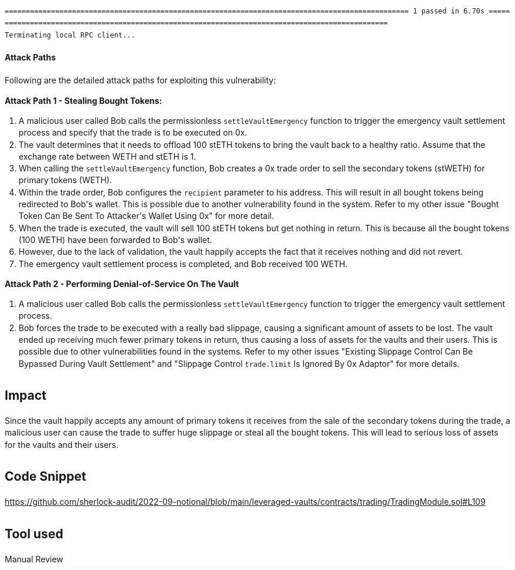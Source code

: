```bash
================================================================================================ 1 passed in 6.70s ================================================================================================
Terminating local RPC client...
```

#### Attack Paths

Following are the detailed attack paths for exploiting this vulnerability:

**Attack Path 1 - Stealing Bought Tokens:**

1. A malicious user called Bob calls the permissionless `settleVaultEmergency` function to trigger the emergency vault settlement process and specify that the trade is to be executed on 0x. 
2. The vault determines that it needs to offload 100 stETH tokens to bring the vault back to a healthy ratio. Assume that the exchange rate between WETH and stETH is 1.
3. When calling the `settleVaultEmergency` function, Bob creates a 0x trade order to sell the secondary tokens (stWETH) for primary tokens (WETH). 
4. Within the trade order, Bob configures the `recipient` parameter to his address. This will result in all bought tokens being redirected to Bob's wallet. This is possible due to another vulnerability found in the system. Refer to my other issue "Bought Token Can Be Sent To Attacker's Wallet Using 0x" for more detail.
5. When the trade is executed, the vault will sell 100 stETH tokens but get nothing in return. This is because all the bought tokens (100 WETH) have been forwarded to Bob's wallet.
6. However, due to the lack of validation, the vault happily accepts the fact that it receives nothing and did not revert.
7. The emergency vault settlement process is completed, and Bob received 100 WETH.

**Attack Path 2 - Performing Denial-of-Service On The Vault**

1. A malicious user called Bob calls the permissionless `settleVaultEmergency` function to trigger the emergency vault settlement process.
2. Bob forces the trade to be executed with a really bad slippage, causing a significant amount of assets to be lost. The vault ended up receiving much fewer primary tokens in return, thus causing a loss of assets for the vaults and their users. This is possible due to other vulnerabilities found in the systems. Refer to my other issues "Existing Slippage Control Can Be Bypassed During Vault Settlement" and "Slippage Control `trade.limit` Is Ignored By 0x Adaptor" for more details.

## Impact

Since the vault happily accepts any amount of primary tokens it receives from the sale of the secondary tokens during the trade, a malicious user can cause the trade to suffer huge slippage or steal all the bought tokens. This will lead to serious loss of assets for the vaults and their users.

## Code Snippet

https://github.com/sherlock-audit/2022-09-notional/blob/main/leveraged-vaults/contracts/trading/TradingModule.sol#L109

## Tool used

Manual Review

